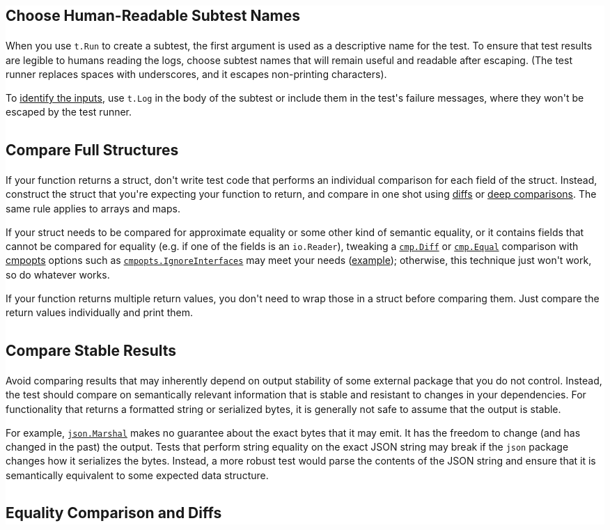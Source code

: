 ## Choose Human-Readable Subtest Names

When you use `t.Run` to create a subtest, the first argument is used as a
descriptive name for the test. To ensure that test results are legible to humans
reading the logs, choose subtest names that will remain useful and readable
after escaping. (The test runner replaces spaces with underscores, and it
escapes non-printing characters).

To [identify the inputs](#identify-the-input), use `t.Log` in the body of the
subtest or include them in the test's failure messages, where they won't be
escaped by the test runner.

## Compare Full Structures

If your function returns a struct, don't write test code that performs an
individual comparison for each field of the struct. Instead, construct the
struct that you're expecting your function to return, and compare in one shot
using [diffs](#print-diffs) or [deep comparisons](#equality-comparison-and-diffs).
The same rule applies to arrays and maps.

If your struct needs to be compared for approximate equality or some other
kind of semantic equality, or it contains fields that cannot be compared for
equality (e.g. if one of the fields is an `io.Reader`), tweaking a
[`cmp.Diff`](https://pkg.go.dev/github.com/google/go-cmp/cmp#Diff) or
[`cmp.Equal`](https://pkg.go.dev/github.com/google/go-cmp/cmp#Equal) comparison
with [cmpopts](https://pkg.go.dev/github.com/google/go-cmp/cmp/cmpopts) options
such as [`cmpopts.IgnoreInterfaces`](https://pkg.go.dev/github.com/google/go-cmp/cmp/cmpopts#IgnoreInterfaces)
may meet your needs ([example](https://go.dev/play/p/vrCUNVfxsvF));
otherwise, this technique just won't work, so do whatever works.

If your function returns multiple return values, you don't need to wrap those in
a struct before comparing them. Just compare the return values individually and
print them.

## Compare Stable Results

Avoid comparing results that may inherently depend on output stability of some
external package that you do not control. Instead, the test should compare on
semantically relevant information that is stable and resistant to changes in
your dependencies. For functionality that returns a formatted string or
serialized bytes, it is generally not safe to assume that the output is stable.

For example, [`json.Marshal`](https://pkg.go.dev/encoding/json/#Marshal)
makes no guarantee about the exact bytes that it may emit. It has the freedom to
change (and has changed in the past) the output. Tests that perform string
equality on the exact JSON string may break if the `json` package changes how it
serializes the bytes. Instead, a more robust test would parse the contents of
the JSON string and ensure that it is semantically equivalent to some expected
data structure.


## Equality Comparison and Diffs
